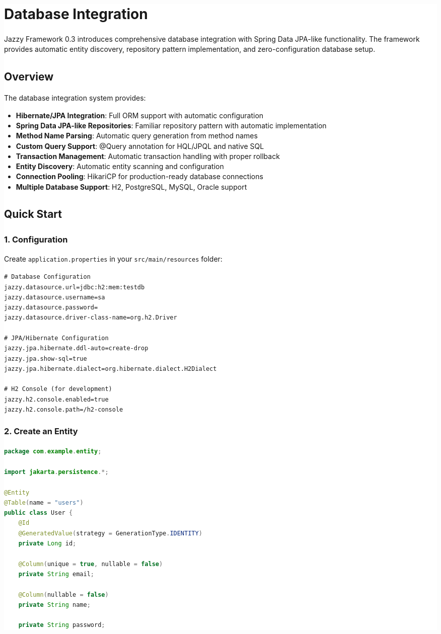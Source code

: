 # Database Integration

Jazzy Framework 0.3 introduces comprehensive database integration with Spring Data JPA-like functionality. The framework provides automatic entity discovery, repository pattern implementation, and zero-configuration database setup.

## Overview

The database integration system provides:

- **Hibernate/JPA Integration**: Full ORM support with automatic configuration
- **Spring Data JPA-like Repositories**: Familiar repository pattern with automatic implementation
- **Method Name Parsing**: Automatic query generation from method names
- **Custom Query Support**: @Query annotation for HQL/JPQL and native SQL
- **Transaction Management**: Automatic transaction handling with proper rollback
- **Entity Discovery**: Automatic entity scanning and configuration
- **Connection Pooling**: HikariCP for production-ready database connections
- **Multiple Database Support**: H2, PostgreSQL, MySQL, Oracle support

## Quick Start

### 1. Configuration

Create `application.properties` in your `src/main/resources` folder:

```properties
# Database Configuration
jazzy.datasource.url=jdbc:h2:mem:testdb
jazzy.datasource.username=sa
jazzy.datasource.password=
jazzy.datasource.driver-class-name=org.h2.Driver

# JPA/Hibernate Configuration
jazzy.jpa.hibernate.ddl-auto=create-drop
jazzy.jpa.show-sql=true
jazzy.jpa.hibernate.dialect=org.hibernate.dialect.H2Dialect

# H2 Console (for development)
jazzy.h2.console.enabled=true
jazzy.h2.console.path=/h2-console
```

### 2. Create an Entity

```java
package com.example.entity;

import jakarta.persistence.*;

@Entity
@Table(name = "users")
public class User {
    @Id
    @GeneratedValue(strategy = GenerationType.IDENTITY)
    private Long id;
    
    @Column(unique = true, nullable = false)
    private String email;
    
    @Column(nullable = false)
    private String name;
    
    private String password;
```